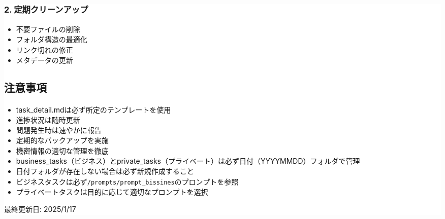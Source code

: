 ### 2. 定期クリーンアップ
- 不要ファイルの削除
- フォルダ構造の最適化
- リンク切れの修正
- メタデータの更新

## 注意事項
- task_detail.mdは必ず所定のテンプレートを使用
- 進捗状況は随時更新
- 問題発生時は速やかに報告
- 定期的なバックアップを実施
- 機密情報の適切な管理を徹底
- business_tasks（ビジネス）とprivate_tasks（プライベート）は必ず日付（YYYYMMDD）フォルダで管理
- 日付フォルダが存在しない場合は必ず新規作成すること
- ビジネスタスクは必ず`/prompts/prompt_bissines`のプロンプトを参照
- プライベートタスクは目的に応じて適切なプロンプトを選択

最終更新日: 2025/1/17